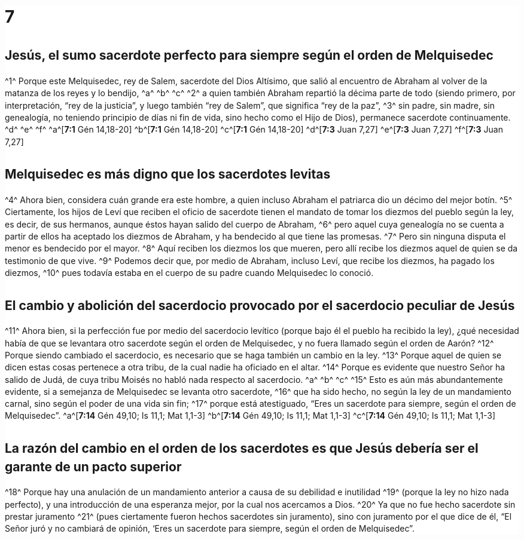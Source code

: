 # 7 
## Jesús, el sumo sacerdote perfecto para siempre según el orden de Melquisedec
^1^ Porque este Melquisedec, rey de Salem, sacerdote del Dios Altísimo, que salió al encuentro de Abraham al volver de la matanza de los reyes y lo bendijo, ^a^ ^b^ ^c^ ^2^ a quien también Abraham repartió la décima parte de todo (siendo primero, por interpretación, “rey de la justicia”, y luego también “rey de Salem”, que significa “rey de la paz”, ^3^ sin padre, sin madre, sin genealogía, no teniendo principio de días ni fin de vida, sino hecho como el Hijo de Dios), permanece sacerdote continuamente. ^d^ ^e^ ^f^ 
^a^[**7:1** Gén 14,18-20] ^b^[**7:1** Gén 14,18-20] ^c^[**7:1** Gén 14,18-20] ^d^[**7:3** Juan 7,27] ^e^[**7:3** Juan 7,27] ^f^[**7:3** Juan 7,27]





## Melquisedec es más digno que los sacerdotes levitas
^4^ Ahora bien, considera cuán grande era este hombre, a quien incluso Abraham el patriarca dio un décimo del mejor botín. ^5^ Ciertamente, los hijos de Leví que reciben el oficio de sacerdote tienen el mandato de tomar los diezmos del pueblo según la ley, es decir, de sus hermanos, aunque éstos hayan salido del cuerpo de Abraham, ^6^ pero aquel cuya genealogía no se cuenta a partir de ellos ha aceptado los diezmos de Abraham, y ha bendecido al que tiene las promesas. ^7^ Pero sin ninguna disputa el menor es bendecido por el mayor. ^8^ Aquí reciben los diezmos los que mueren, pero allí recibe los diezmos aquel de quien se da testimonio de que vive. ^9^ Podemos decir que, por medio de Abraham, incluso Leví, que recibe los diezmos, ha pagado los diezmos, ^10^ pues todavía estaba en el cuerpo de su padre cuando Melquisedec lo conoció. 





## El cambio y abolición del sacerdocio provocado por el sacerdocio peculiar de Jesús
^11^ Ahora bien, si la perfección fue por medio del sacerdocio levítico (porque bajo él el pueblo ha recibido la ley), ¿qué necesidad había de que se levantara otro sacerdote según el orden de Melquisedec, y no fuera llamado según el orden de Aarón? ^12^ Porque siendo cambiado el sacerdocio, es necesario que se haga también un cambio en la ley. ^13^ Porque aquel de quien se dicen estas cosas pertenece a otra tribu, de la cual nadie ha oficiado en el altar. ^14^ Porque es evidente que nuestro Señor ha salido de Judá, de cuya tribu Moisés no habló nada respecto al sacerdocio. ^a^ ^b^ ^c^ ^15^ Esto es aún más abundantemente evidente, si a semejanza de Melquisedec se levanta otro sacerdote, ^16^ que ha sido hecho, no según la ley de un mandamiento carnal, sino según el poder de una vida sin fin; ^17^ porque está atestiguado, “Eres un sacerdote para siempre, según el orden de Melquisedec”.
^a^[**7:14** Gén 49,10; Is 11,1; Mat 1,1-3] ^b^[**7:14** Gén 49,10; Is 11,1; Mat 1,1-3] ^c^[**7:14** Gén 49,10; Is 11,1; Mat 1,1-3]





## La razón del cambio en el orden de los sacerdotes es que Jesús debería ser el garante de un pacto superior
^18^ Porque hay una anulación de un mandamiento anterior a causa de su debilidad e inutilidad ^19^ (porque la ley no hizo nada perfecto), y una introducción de una esperanza mejor, por la cual nos acercamos a Dios. ^20^ Ya que no fue hecho sacerdote sin prestar juramento ^21^ (pues ciertamente fueron hechos sacerdotes sin juramento), sino con juramento por el que dice de él, “El Señor juró y no cambiará de opinión, ‘Eres un sacerdote para siempre, según el orden de Melquisedec”. 
